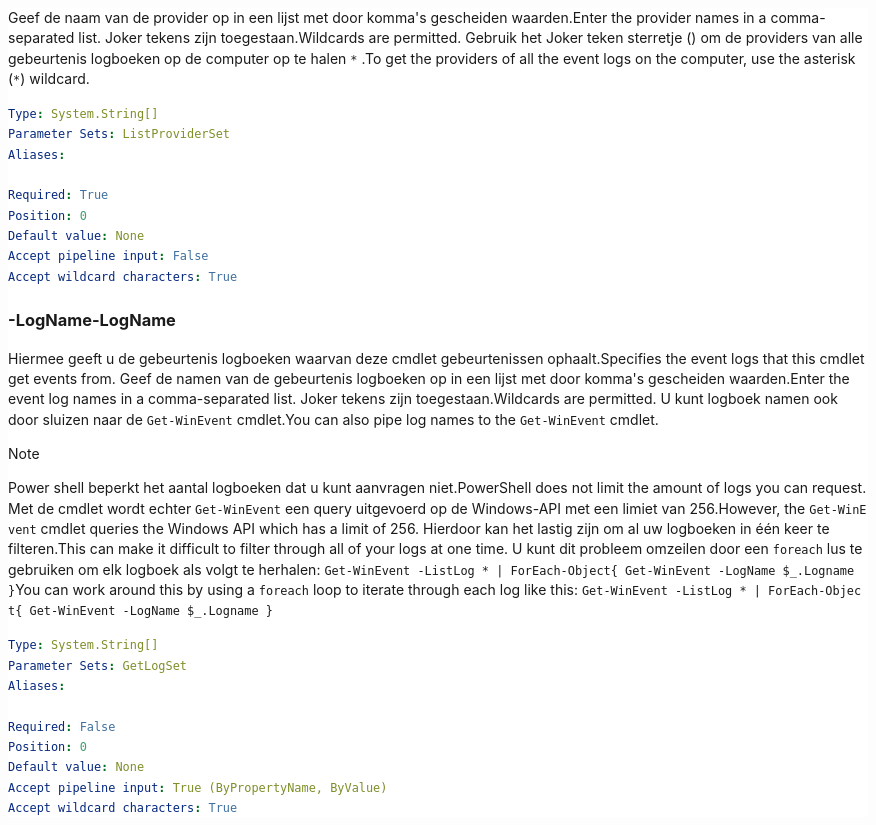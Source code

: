 <span data-ttu-id="59560-348">Geef de naam van de provider op in een lijst met door komma's gescheiden waarden.</span><span class="sxs-lookup"><span data-stu-id="59560-348">Enter the provider names in a comma-separated list.</span></span> <span data-ttu-id="59560-349">Joker tekens zijn toegestaan.</span><span class="sxs-lookup"><span data-stu-id="59560-349">Wildcards are permitted.</span></span> <span data-ttu-id="59560-350">Gebruik het Joker teken sterretje () om de providers van alle gebeurtenis logboeken op de computer op te halen `*` .</span><span class="sxs-lookup"><span data-stu-id="59560-350">To get the providers of all the event logs on the computer, use the asterisk (`*`) wildcard.</span></span>

```yaml
Type: System.String[]
Parameter Sets: ListProviderSet
Aliases:

Required: True
Position: 0
Default value: None
Accept pipeline input: False
Accept wildcard characters: True
```

### <span data-ttu-id="59560-351">-LogName</span><span class="sxs-lookup"><span data-stu-id="59560-351">-LogName</span></span>

<span data-ttu-id="59560-352">Hiermee geeft u de gebeurtenis logboeken waarvan deze cmdlet gebeurtenissen ophaalt.</span><span class="sxs-lookup"><span data-stu-id="59560-352">Specifies the event logs that this cmdlet get events from.</span></span> <span data-ttu-id="59560-353">Geef de namen van de gebeurtenis logboeken op in een lijst met door komma's gescheiden waarden.</span><span class="sxs-lookup"><span data-stu-id="59560-353">Enter the event log names in a comma-separated list.</span></span> <span data-ttu-id="59560-354">Joker tekens zijn toegestaan.</span><span class="sxs-lookup"><span data-stu-id="59560-354">Wildcards are permitted.</span></span> <span data-ttu-id="59560-355">U kunt logboek namen ook door sluizen naar de `Get-WinEvent` cmdlet.</span><span class="sxs-lookup"><span data-stu-id="59560-355">You can also pipe log names to the `Get-WinEvent` cmdlet.</span></span>

> [!NOTE]
> <span data-ttu-id="59560-356">Power shell beperkt het aantal logboeken dat u kunt aanvragen niet.</span><span class="sxs-lookup"><span data-stu-id="59560-356">PowerShell does not limit the amount of logs you can request.</span></span> <span data-ttu-id="59560-357">Met de cmdlet wordt echter `Get-WinEvent` een query uitgevoerd op de Windows-API met een limiet van 256.</span><span class="sxs-lookup"><span data-stu-id="59560-357">However, the `Get-WinEvent` cmdlet queries the Windows API which has a limit of 256.</span></span> <span data-ttu-id="59560-358">Hierdoor kan het lastig zijn om al uw logboeken in één keer te filteren.</span><span class="sxs-lookup"><span data-stu-id="59560-358">This can make it difficult to filter through all of your logs at one time.</span></span> <span data-ttu-id="59560-359">U kunt dit probleem omzeilen door een `foreach` lus te gebruiken om elk logboek als volgt te herhalen: `Get-WinEvent -ListLog * | ForEach-Object{ Get-WinEvent -LogName $_.Logname }`</span><span class="sxs-lookup"><span data-stu-id="59560-359">You can work around this by using a `foreach` loop to iterate through each log like this: `Get-WinEvent -ListLog * | ForEach-Object{ Get-WinEvent -LogName $_.Logname }`</span></span>

```yaml
Type: System.String[]
Parameter Sets: GetLogSet
Aliases:

Required: False
Position: 0
Default value: None
Accept pipeline input: True (ByPropertyName, ByValue)
Accept wildcard characters: True
```
